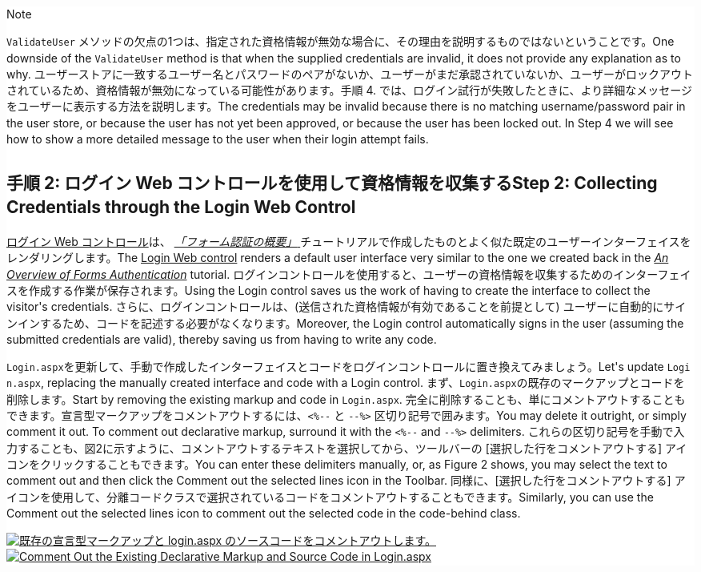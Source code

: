 > [!NOTE]
> <span data-ttu-id="9b645-166">`ValidateUser` メソッドの欠点の1つは、指定された資格情報が無効な場合に、その理由を説明するものではないということです。</span><span class="sxs-lookup"><span data-stu-id="9b645-166">One downside of the `ValidateUser` method is that when the supplied credentials are invalid, it does not provide any explanation as to why.</span></span> <span data-ttu-id="9b645-167">ユーザーストアに一致するユーザー名とパスワードのペアがないか、ユーザーがまだ承認されていないか、ユーザーがロックアウトされているため、資格情報が無効になっている可能性があります。手順 4. では、ログイン試行が失敗したときに、より詳細なメッセージをユーザーに表示する方法を説明します。</span><span class="sxs-lookup"><span data-stu-id="9b645-167">The credentials may be invalid because there is no matching username/password pair in the user store, or because the user has not yet been approved, or because the user has been locked out. In Step 4 we will see how to show a more detailed message to the user when their login attempt fails.</span></span>

## <a name="step-2-collecting-credentials-through-the-login-web-control"></a><span data-ttu-id="9b645-168">手順 2: ログイン Web コントロールを使用して資格情報を収集する</span><span class="sxs-lookup"><span data-stu-id="9b645-168">Step 2: Collecting Credentials through the Login Web Control</span></span>

<span data-ttu-id="9b645-169">[ログイン Web コントロール](https://msdn.microsoft.com/library/system.web.ui.webcontrols.login.aspx)は、 <a id="Tutorial02"> </a> [ *「フォーム認証の概要」* ](../introduction/an-overview-of-forms-authentication-vb.md)チュートリアルで作成したものとよく似た既定のユーザーインターフェイスをレンダリングします。</span><span class="sxs-lookup"><span data-stu-id="9b645-169">The [Login Web control](https://msdn.microsoft.com/library/system.web.ui.webcontrols.login.aspx) renders a default user interface very similar to the one we created back in the <a id="Tutorial02"></a>[*An Overview of Forms Authentication*](../introduction/an-overview-of-forms-authentication-vb.md) tutorial.</span></span> <span data-ttu-id="9b645-170">ログインコントロールを使用すると、ユーザーの資格情報を収集するためのインターフェイスを作成する作業が保存されます。</span><span class="sxs-lookup"><span data-stu-id="9b645-170">Using the Login control saves us the work of having to create the interface to collect the visitor's credentials.</span></span> <span data-ttu-id="9b645-171">さらに、ログインコントロールは、(送信された資格情報が有効であることを前提として) ユーザーに自動的にサインインするため、コードを記述する必要がなくなります。</span><span class="sxs-lookup"><span data-stu-id="9b645-171">Moreover, the Login control automatically signs in the user (assuming the submitted credentials are valid), thereby saving us from having to write any code.</span></span>

<span data-ttu-id="9b645-172">`Login.aspx`を更新して、手動で作成したインターフェイスとコードをログインコントロールに置き換えてみましょう。</span><span class="sxs-lookup"><span data-stu-id="9b645-172">Let's update `Login.aspx`, replacing the manually created interface and code with a Login control.</span></span> <span data-ttu-id="9b645-173">まず、`Login.aspx`の既存のマークアップとコードを削除します。</span><span class="sxs-lookup"><span data-stu-id="9b645-173">Start by removing the existing markup and code in `Login.aspx`.</span></span> <span data-ttu-id="9b645-174">完全に削除することも、単にコメントアウトすることもできます。宣言型マークアップをコメントアウトするには、`<%--` と `--%>` 区切り記号で囲みます。</span><span class="sxs-lookup"><span data-stu-id="9b645-174">You may delete it outright, or simply comment it out. To comment out declarative markup, surround it with the `<%--` and `--%>` delimiters.</span></span> <span data-ttu-id="9b645-175">これらの区切り記号を手動で入力することも、図2に示すように、コメントアウトするテキストを選択してから、ツールバーの [選択した行をコメントアウトする] アイコンをクリックすることもできます。</span><span class="sxs-lookup"><span data-stu-id="9b645-175">You can enter these delimiters manually, or, as Figure 2 shows, you may select the text to comment out and then click the Comment out the selected lines icon in the Toolbar.</span></span> <span data-ttu-id="9b645-176">同様に、[選択した行をコメントアウトする] アイコンを使用して、分離コードクラスで選択されているコードをコメントアウトすることもできます。</span><span class="sxs-lookup"><span data-stu-id="9b645-176">Similarly, you can use the Comment out the selected lines icon to comment out the selected code in the code-behind class.</span></span>

<span data-ttu-id="9b645-177">[![既存の宣言型マークアップと login.aspx のソースコードをコメントアウトします。](validating-user-credentials-against-the-membership-user-store-vb/_static/image5.png)](validating-user-credentials-against-the-membership-user-store-vb/_static/image4.png)</span><span class="sxs-lookup"><span data-stu-id="9b645-177">[![Comment Out the Existing Declarative Markup and Source Code in Login.aspx](validating-user-credentials-against-the-membership-user-store-vb/_static/image5.png)](validating-user-credentials-against-the-membership-user-store-vb/_static/image4.png)</span></span>
